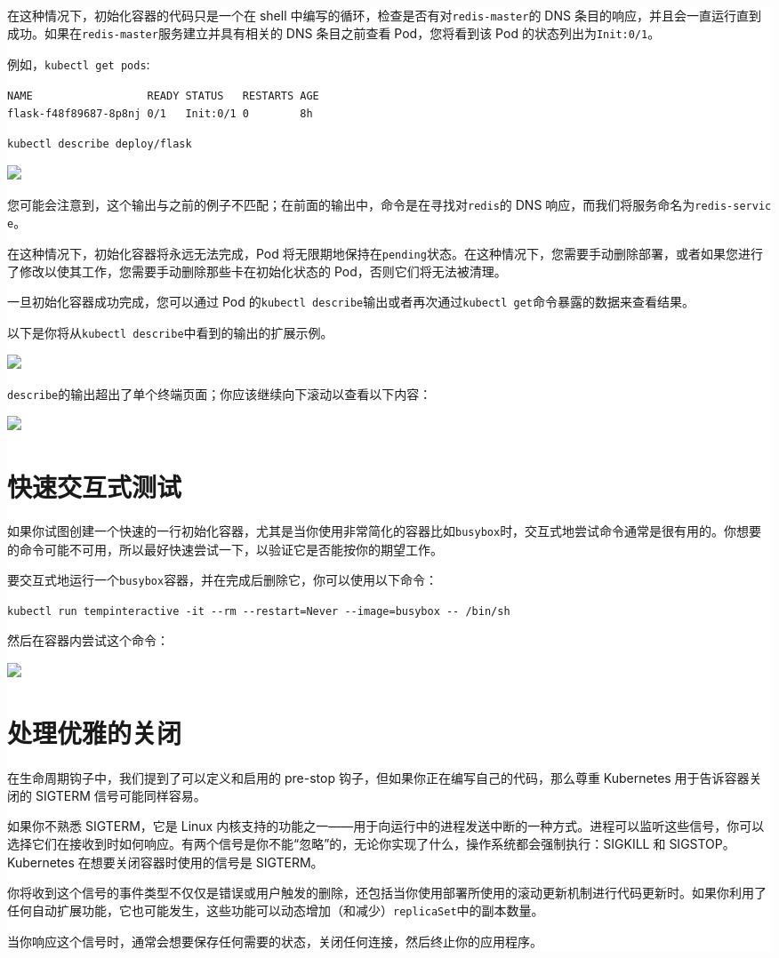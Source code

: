 在这种情况下，初始化容器的代码只是一个在 shell 中编写的循环，检查是否有对`redis-master`的 DNS 条目的响应，并且会一直运行直到成功。如果在`redis-master`服务建立并具有相关的 DNS 条目之前查看 Pod，您将看到该 Pod 的状态列出为`Init:0/1`。

例如，`kubectl get pods`:

```
NAME                  READY STATUS   RESTARTS AGE
flask-f48f89687-8p8nj 0/1   Init:0/1 0        8h
```

```
kubectl describe deploy/flask
```

![](https://github.com/OpenDocCN/freelearn-devops-pt2-zh/raw/master/docs/k8s-dev/img/7e5adb95-c678-498b-924e-112aba2a69f3.png)

您可能会注意到，这个输出与之前的例子不匹配；在前面的输出中，命令是在寻找对`redis`的 DNS 响应，而我们将服务命名为`redis-service`。

在这种情况下，初始化容器将永远无法完成，Pod 将无限期地保持在`pending`状态。在这种情况下，您需要手动删除部署，或者如果您进行了修改以使其工作，您需要手动删除那些卡在初始化状态的 Pod，否则它们将无法被清理。

一旦初始化容器成功完成，您可以通过 Pod 的`kubectl describe`输出或者再次通过`kubectl get`命令暴露的数据来查看结果。

以下是你将从`kubectl describe`中看到的输出的扩展示例。

![](https://github.com/OpenDocCN/freelearn-devops-pt2-zh/raw/master/docs/k8s-dev/img/3fd0907c-1d4c-4f56-a14c-20fee8b8ef12.png)

`describe`的输出超出了单个终端页面；你应该继续向下滚动以查看以下内容：

![](https://github.com/OpenDocCN/freelearn-devops-pt2-zh/raw/master/docs/k8s-dev/img/248aa190-9878-410a-a140-baba10022671.png)

# 快速交互式测试

如果你试图创建一个快速的一行初始化容器，尤其是当你使用非常简化的容器比如`busybox`时，交互式地尝试命令通常是很有用的。你想要的命令可能不可用，所以最好快速尝试一下，以验证它是否能按你的期望工作。

要交互式地运行一个`busybox`容器，并在完成后删除它，你可以使用以下命令：

```
kubectl run tempinteractive -it --rm --restart=Never --image=busybox -- /bin/sh
```

然后在容器内尝试这个命令：

![](https://github.com/OpenDocCN/freelearn-devops-pt2-zh/raw/master/docs/k8s-dev/img/ac15c96e-7170-4b62-bd3d-fe9562463fef.png)

# 处理优雅的关闭

在生命周期钩子中，我们提到了可以定义和启用的 pre-stop 钩子，但如果你正在编写自己的代码，那么尊重 Kubernetes 用于告诉容器关闭的 SIGTERM 信号可能同样容易。

如果你不熟悉 SIGTERM，它是 Linux 内核支持的功能之一——用于向运行中的进程发送中断的一种方式。进程可以监听这些信号，你可以选择它们在接收到时如何响应。有两个信号是你不能“忽略”的，无论你实现了什么，操作系统都会强制执行：SIGKILL 和 SIGSTOP。Kubernetes 在想要关闭容器时使用的信号是 SIGTERM。

你将收到这个信号的事件类型不仅仅是错误或用户触发的删除，还包括当你使用部署所使用的滚动更新机制进行代码更新时。如果你利用了任何自动扩展功能，它也可能发生，这些功能可以动态增加（和减少）`replicaSet`中的副本数量。

当你响应这个信号时，通常会想要保存任何需要的状态，关闭任何连接，然后终止你的应用程序。
